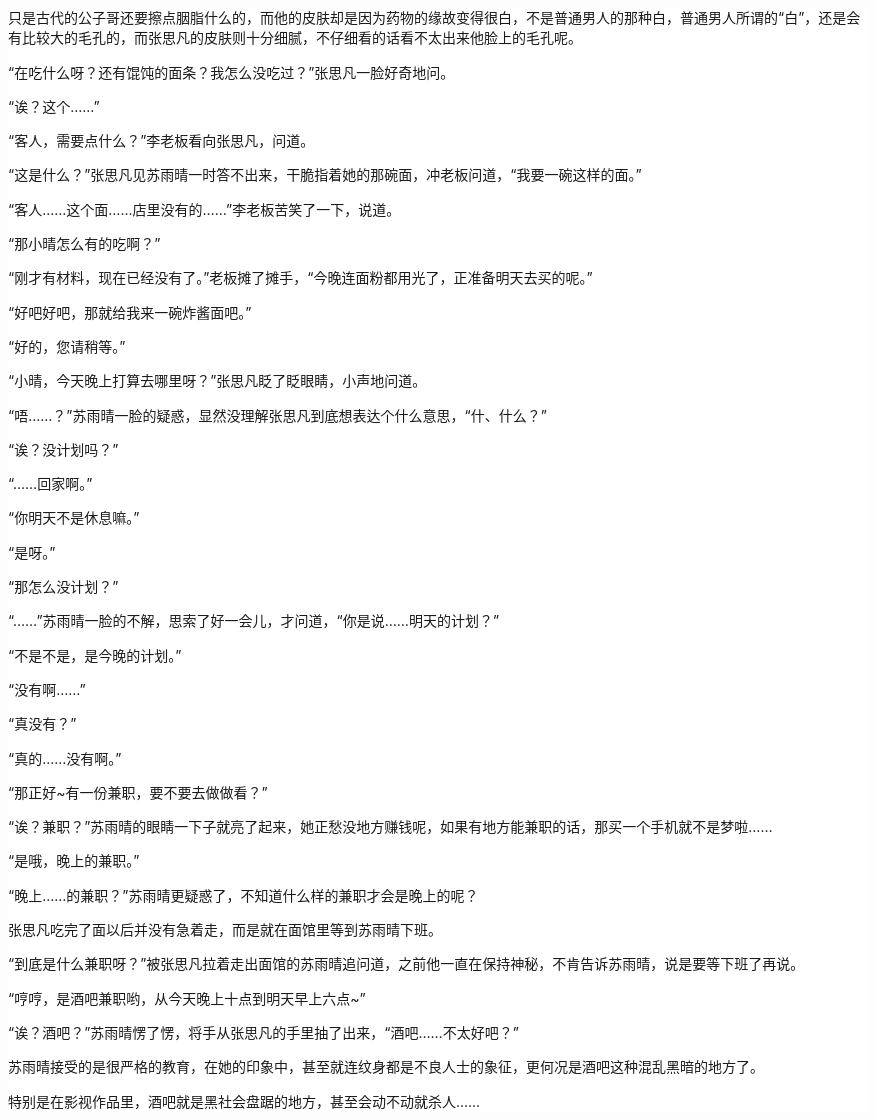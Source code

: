 只是古代的公子哥还要擦点胭脂什么的，而他的皮肤却是因为药物的缘故变得很白，不是普通男人的那种白，普通男人所谓的“白”，还是会有比较大的毛孔的，而张思凡的皮肤则十分细腻，不仔细看的话看不太出来他脸上的毛孔呢。

“在吃什么呀？还有馄饨的面条？我怎么没吃过？”张思凡一脸好奇地问。

“诶？这个……”

“客人，需要点什么？”李老板看向张思凡，问道。

“这是什么？”张思凡见苏雨晴一时答不出来，干脆指着她的那碗面，冲老板问道，“我要一碗这样的面。”

“客人……这个面……店里没有的……”李老板苦笑了一下，说道。

“那小晴怎么有的吃啊？”

“刚才有材料，现在已经没有了。”老板摊了摊手，“今晚连面粉都用光了，正准备明天去买的呢。”

“好吧好吧，那就给我来一碗炸酱面吧。”

“好的，您请稍等。”

“小晴，今天晚上打算去哪里呀？”张思凡眨了眨眼睛，小声地问道。

“唔……？”苏雨晴一脸的疑惑，显然没理解张思凡到底想表达个什么意思，“什、什么？”

“诶？没计划吗？”

“……回家啊。”

“你明天不是休息嘛。”

“是呀。”

“那怎么没计划？”

“……”苏雨晴一脸的不解，思索了好一会儿，才问道，“你是说……明天的计划？”

“不是不是，是今晚的计划。”

“没有啊……”

“真没有？”

“真的……没有啊。”

“那正好~有一份兼职，要不要去做做看？”

“诶？兼职？”苏雨晴的眼睛一下子就亮了起来，她正愁没地方赚钱呢，如果有地方能兼职的话，那买一个手机就不是梦啦……

“是哦，晚上的兼职。”

“晚上……的兼职？”苏雨晴更疑惑了，不知道什么样的兼职才会是晚上的呢？

张思凡吃完了面以后并没有急着走，而是就在面馆里等到苏雨晴下班。

“到底是什么兼职呀？”被张思凡拉着走出面馆的苏雨晴追问道，之前他一直在保持神秘，不肯告诉苏雨晴，说是要等下班了再说。

“哼哼，是酒吧兼职哟，从今天晚上十点到明天早上六点~”

“诶？酒吧？”苏雨晴愣了愣，将手从张思凡的手里抽了出来，“酒吧……不太好吧？”

苏雨晴接受的是很严格的教育，在她的印象中，甚至就连纹身都是不良人士的象征，更何况是酒吧这种混乱黑暗的地方了。

特别是在影视作品里，酒吧就是黑社会盘踞的地方，甚至会动不动就杀人……
